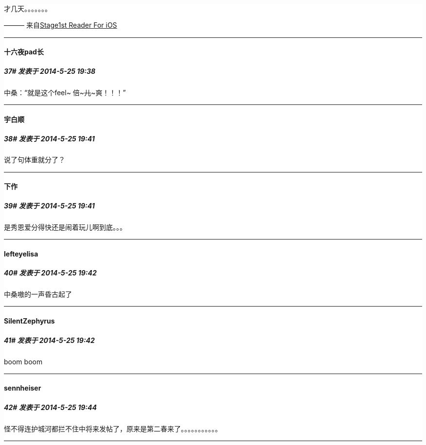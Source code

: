 
才几天。。。。。。。

——— 来自[Stage1st Reader For iOS](http://itunes.apple.com/us/app/stage1st-reader/id509916119?mt=8)


*****

####  十六夜pad长  
##### 37#       发表于 2014-5-25 19:38


中桑：“就是这个feel~ 倍~~~儿~~~爽！！！”


*****

####  宇白顺  
##### 38#       发表于 2014-5-25 19:41


说了句体重就分了？


*****

####  下作  
##### 39#       发表于 2014-5-25 19:41


是秀恩爱分得快还是闹着玩儿啊到底。。。


*****

####  lefteyelisa  
##### 40#       发表于 2014-5-25 19:42


中桑嗷的一声昏古起了


*****

####  SilentZephyrus  
##### 41#       发表于 2014-5-25 19:42


boom boom


*****

####  sennheiser  
##### 42#       发表于 2014-5-25 19:44


怪不得连护城河都拦不住中将来发帖了，原来是第二春来了。。。。。。。。。。。


*****
